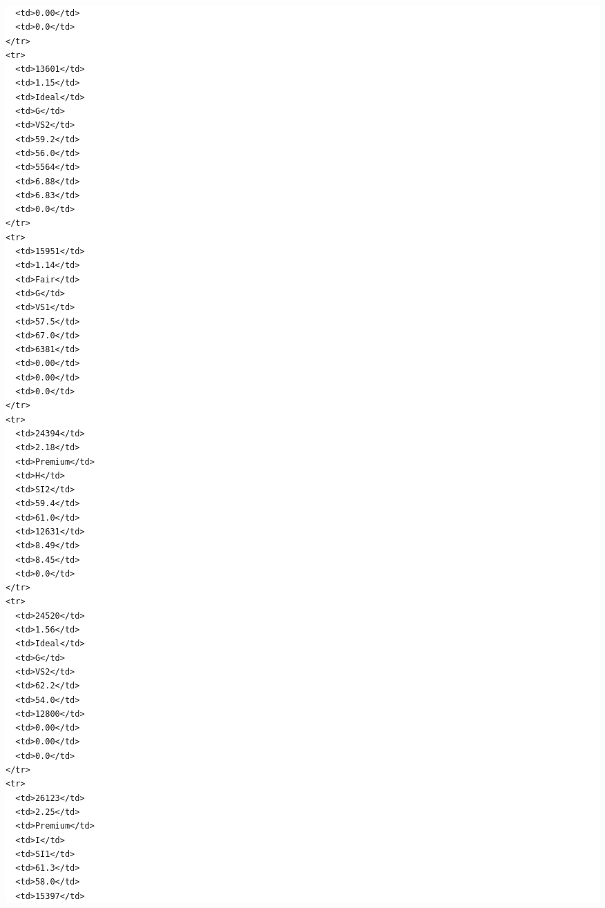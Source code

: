       <td>0.00</td>
      <td>0.0</td>
    </tr>
    <tr>
      <td>13601</td>
      <td>1.15</td>
      <td>Ideal</td>
      <td>G</td>
      <td>VS2</td>
      <td>59.2</td>
      <td>56.0</td>
      <td>5564</td>
      <td>6.88</td>
      <td>6.83</td>
      <td>0.0</td>
    </tr>
    <tr>
      <td>15951</td>
      <td>1.14</td>
      <td>Fair</td>
      <td>G</td>
      <td>VS1</td>
      <td>57.5</td>
      <td>67.0</td>
      <td>6381</td>
      <td>0.00</td>
      <td>0.00</td>
      <td>0.0</td>
    </tr>
    <tr>
      <td>24394</td>
      <td>2.18</td>
      <td>Premium</td>
      <td>H</td>
      <td>SI2</td>
      <td>59.4</td>
      <td>61.0</td>
      <td>12631</td>
      <td>8.49</td>
      <td>8.45</td>
      <td>0.0</td>
    </tr>
    <tr>
      <td>24520</td>
      <td>1.56</td>
      <td>Ideal</td>
      <td>G</td>
      <td>VS2</td>
      <td>62.2</td>
      <td>54.0</td>
      <td>12800</td>
      <td>0.00</td>
      <td>0.00</td>
      <td>0.0</td>
    </tr>
    <tr>
      <td>26123</td>
      <td>2.25</td>
      <td>Premium</td>
      <td>I</td>
      <td>SI1</td>
      <td>61.3</td>
      <td>58.0</td>
      <td>15397</td>